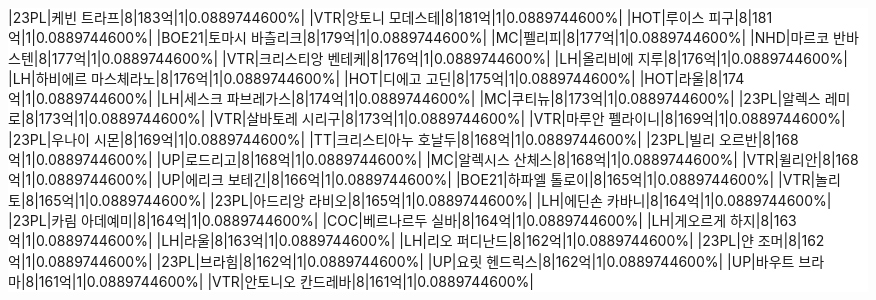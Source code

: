 |23PL|케빈 트라프|8|183억|1|0.0889744600%|
|VTR|앙토니 모데스테|8|181억|1|0.0889744600%|
|HOT|루이스 피구|8|181억|1|0.0889744600%|
|BOE21|토마시 바츨리크|8|179억|1|0.0889744600%|
|MC|펠리피|8|177억|1|0.0889744600%|
|NHD|마르코 반바스텐|8|177억|1|0.0889744600%|
|VTR|크리스티앙 벤테케|8|176억|1|0.0889744600%|
|LH|올리비에 지루|8|176억|1|0.0889744600%|
|LH|하비에르 마스체라노|8|176억|1|0.0889744600%|
|HOT|디에고 고딘|8|175억|1|0.0889744600%|
|HOT|라울|8|174억|1|0.0889744600%|
|LH|세스크 파브레가스|8|174억|1|0.0889744600%|
|MC|쿠티뉴|8|173억|1|0.0889744600%|
|23PL|알렉스 레미로|8|173억|1|0.0889744600%|
|VTR|살바토레 시리구|8|173억|1|0.0889744600%|
|VTR|마루안 펠라이니|8|169억|1|0.0889744600%|
|23PL|우나이 시몬|8|169억|1|0.0889744600%|
|TT|크리스티아누 호날두|8|168억|1|0.0889744600%|
|23PL|빌리 오르반|8|168억|1|0.0889744600%|
|UP|로드리고|8|168억|1|0.0889744600%|
|MC|알렉시스 산체스|8|168억|1|0.0889744600%|
|VTR|윌리안|8|168억|1|0.0889744600%|
|UP|에리크 보테긴|8|166억|1|0.0889744600%|
|BOE21|하파엘 톨로이|8|165억|1|0.0889744600%|
|VTR|놀리토|8|165억|1|0.0889744600%|
|23PL|아드리앙 라비오|8|165억|1|0.0889744600%|
|LH|에딘손 카바니|8|164억|1|0.0889744600%|
|23PL|카림 아데예미|8|164억|1|0.0889744600%|
|COC|베르나르두 실바|8|164억|1|0.0889744600%|
|LH|게오르게 하지|8|163억|1|0.0889744600%|
|LH|라울|8|163억|1|0.0889744600%|
|LH|리오 퍼디난드|8|162억|1|0.0889744600%|
|23PL|얀 조머|8|162억|1|0.0889744600%|
|23PL|브라힘|8|162억|1|0.0889744600%|
|UP|요릿 헨드릭스|8|162억|1|0.0889744600%|
|UP|바우트 브라마|8|161억|1|0.0889744600%|
|VTR|안토니오 칸드레바|8|161억|1|0.0889744600%|